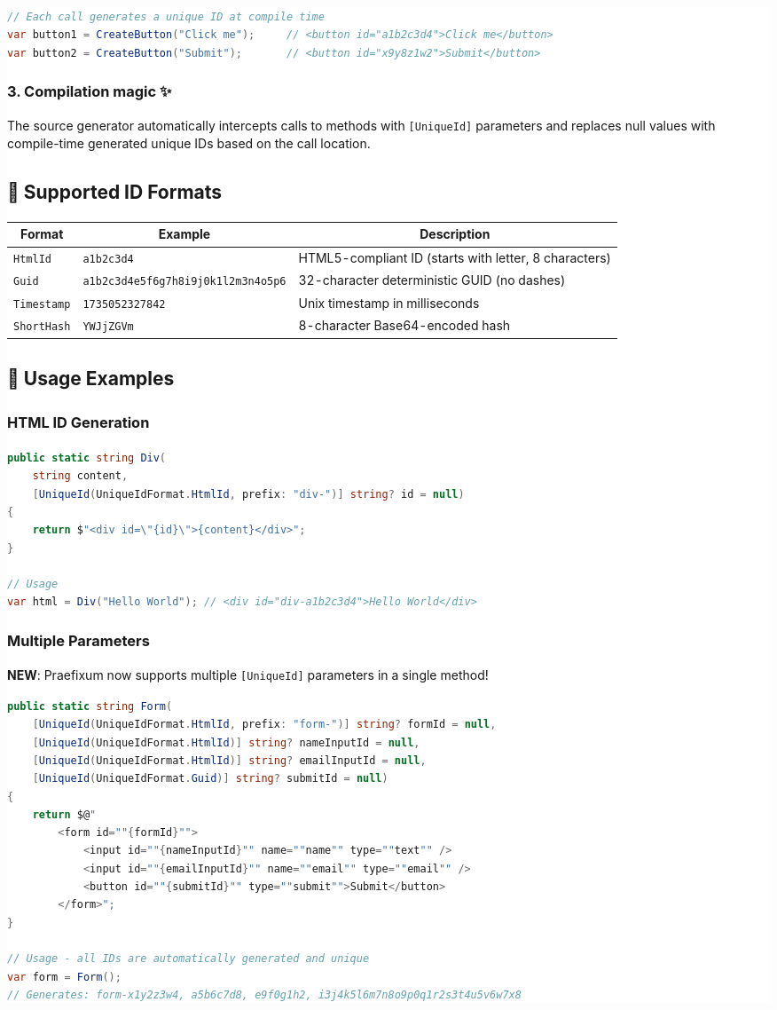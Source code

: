 ```csharp
// Each call generates a unique ID at compile time
var button1 = CreateButton("Click me");     // <button id="a1b2c3d4">Click me</button>
var button2 = CreateButton("Submit");       // <button id="x9y8z1w2">Submit</button>
```

### 3. Compilation magic ✨

The source generator automatically intercepts calls to methods with `[UniqueId]` parameters and replaces null values with compile-time generated unique IDs based on the call location.

## 🎨 Supported ID Formats

| Format | Example | Description |
|--------|---------|-------------|
| `HtmlId` | `a1b2c3d4` | HTML5-compliant ID (starts with letter, 8 characters) |
| `Guid` | `a1b2c3d4e5f6g7h8i9j0k1l2m3n4o5p6` | 32-character deterministic GUID (no dashes) |
| `Timestamp` | `1735052327842` | Unix timestamp in milliseconds |
| `ShortHash` | `YWJjZGVm` | 8-character Base64-encoded hash |

## 📖 Usage Examples

### HTML ID Generation

```csharp
public static string Div(
    string content,
    [UniqueId(UniqueIdFormat.HtmlId, prefix: "div-")] string? id = null)
{
    return $"<div id=\"{id}\">{content}</div>";
}

// Usage
var html = Div("Hello World"); // <div id="div-a1b2c3d4">Hello World</div>
```

### Multiple Parameters

**NEW**: Praefixum now supports multiple `[UniqueId]` parameters in a single method!

```csharp
public static string Form(
    [UniqueId(UniqueIdFormat.HtmlId, prefix: "form-")] string? formId = null,
    [UniqueId(UniqueIdFormat.HtmlId)] string? nameInputId = null,
    [UniqueId(UniqueIdFormat.HtmlId)] string? emailInputId = null,
    [UniqueId(UniqueIdFormat.Guid)] string? submitId = null)
{
    return $@"
        <form id=""{formId}"">
            <input id=""{nameInputId}"" name=""name"" type=""text"" />
            <input id=""{emailInputId}"" name=""email"" type=""email"" />
            <button id=""{submitId}"" type=""submit"">Submit</button>
        </form>";
}

// Usage - all IDs are automatically generated and unique
var form = Form(); 
// Generates: form-x1y2z3w4, a5b6c7d8, e9f0g1h2, i3j4k5l6m7n8o9p0q1r2s3t4u5v6w7x8
```
